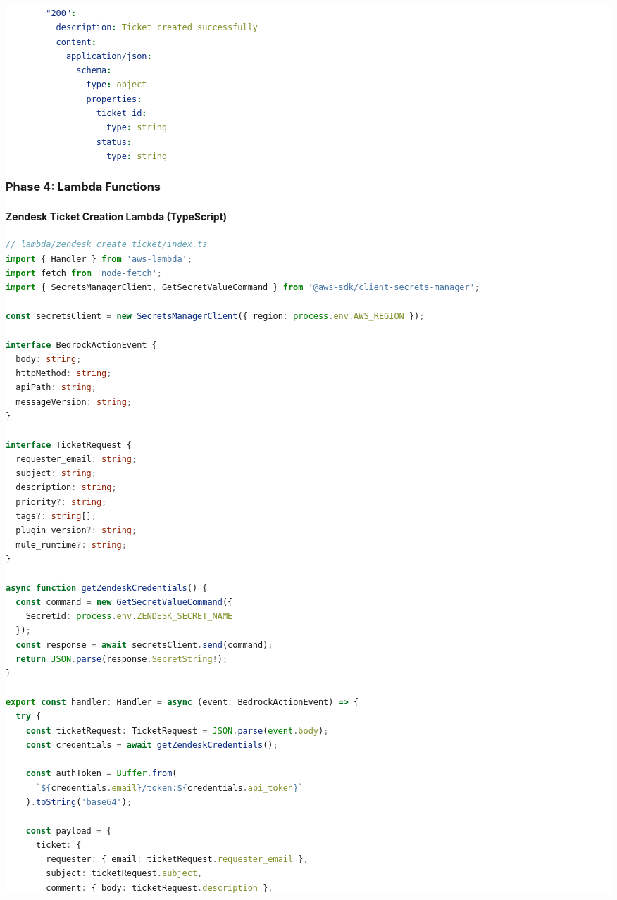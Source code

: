 ```yaml
        "200":
          description: Ticket created successfully
          content:
            application/json:
              schema:
                type: object
                properties:
                  ticket_id:
                    type: string
                  status:
                    type: string
```

### Phase 4: Lambda Functions

#### Zendesk Ticket Creation Lambda (TypeScript)
```typescript
// lambda/zendesk_create_ticket/index.ts
import { Handler } from 'aws-lambda';
import fetch from 'node-fetch';
import { SecretsManagerClient, GetSecretValueCommand } from '@aws-sdk/client-secrets-manager';

const secretsClient = new SecretsManagerClient({ region: process.env.AWS_REGION });

interface BedrockActionEvent {
  body: string;
  httpMethod: string;
  apiPath: string;
  messageVersion: string;
}

interface TicketRequest {
  requester_email: string;
  subject: string;
  description: string;
  priority?: string;
  tags?: string[];
  plugin_version?: string;
  mule_runtime?: string;
}

async function getZendeskCredentials() {
  const command = new GetSecretValueCommand({
    SecretId: process.env.ZENDESK_SECRET_NAME
  });
  const response = await secretsClient.send(command);
  return JSON.parse(response.SecretString!);
}

export const handler: Handler = async (event: BedrockActionEvent) => {
  try {
    const ticketRequest: TicketRequest = JSON.parse(event.body);
    const credentials = await getZendeskCredentials();
    
    const authToken = Buffer.from(
      `${credentials.email}/token:${credentials.api_token}`
    ).toString('base64');
    
    const payload = {
      ticket: {
        requester: { email: ticketRequest.requester_email },
        subject: ticketRequest.subject,
        comment: { body: ticketRequest.description },
```